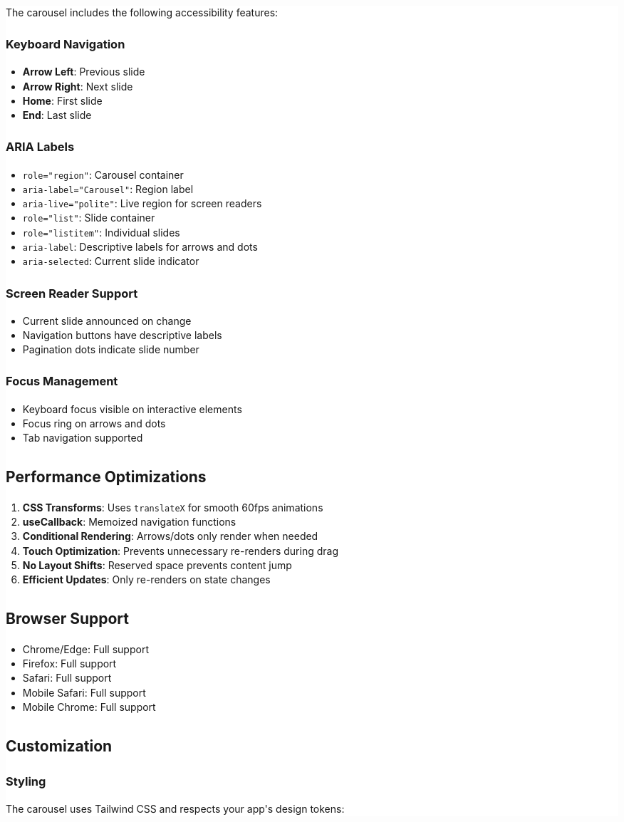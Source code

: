 The carousel includes the following accessibility features:

### Keyboard Navigation
- **Arrow Left**: Previous slide
- **Arrow Right**: Next slide
- **Home**: First slide
- **End**: Last slide

### ARIA Labels
- `role="region"`: Carousel container
- `aria-label="Carousel"`: Region label
- `aria-live="polite"`: Live region for screen readers
- `role="list"`: Slide container
- `role="listitem"`: Individual slides
- `aria-label`: Descriptive labels for arrows and dots
- `aria-selected`: Current slide indicator

### Screen Reader Support
- Current slide announced on change
- Navigation buttons have descriptive labels
- Pagination dots indicate slide number

### Focus Management
- Keyboard focus visible on interactive elements
- Focus ring on arrows and dots
- Tab navigation supported

## Performance Optimizations

1. **CSS Transforms**: Uses `translateX` for smooth 60fps animations
2. **useCallback**: Memoized navigation functions
3. **Conditional Rendering**: Arrows/dots only render when needed
4. **Touch Optimization**: Prevents unnecessary re-renders during drag
5. **No Layout Shifts**: Reserved space prevents content jump
6. **Efficient Updates**: Only re-renders on state changes

## Browser Support

- Chrome/Edge: Full support
- Firefox: Full support
- Safari: Full support
- Mobile Safari: Full support
- Mobile Chrome: Full support

## Customization

### Styling

The carousel uses Tailwind CSS and respects your app's design tokens:
